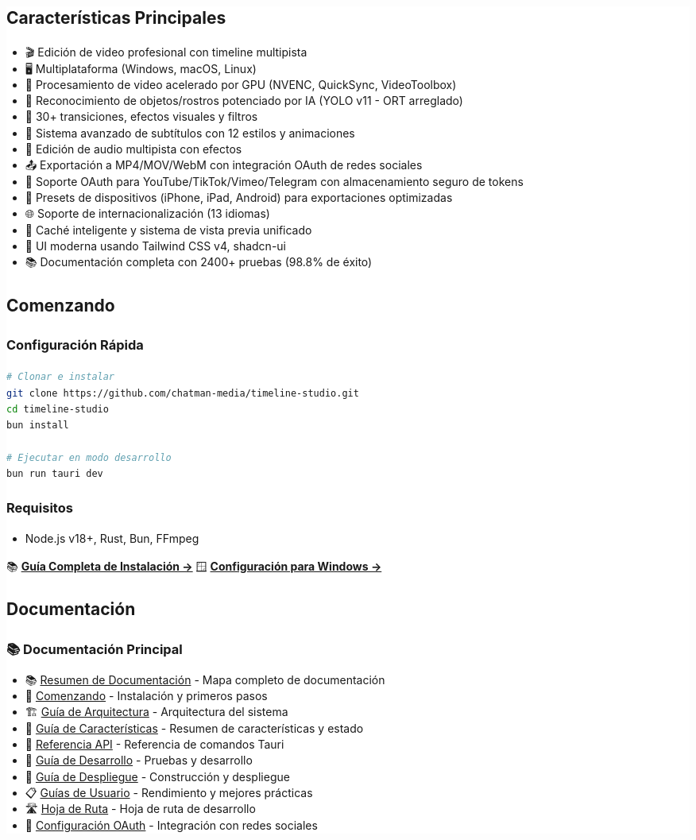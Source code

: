 ## Características Principales

- 🎬 Edición de video profesional con timeline multipista
- 🖥️ Multiplataforma (Windows, macOS, Linux)
- 🚀 Procesamiento de video acelerado por GPU (NVENC, QuickSync, VideoToolbox)
- 🤖 Reconocimiento de objetos/rostros potenciado por IA (YOLO v11 - ORT arreglado)
- 🎨 30+ transiciones, efectos visuales y filtros
- 📝 Sistema avanzado de subtítulos con 12 estilos y animaciones
- 🎵 Edición de audio multipista con efectos
- 📤 Exportación a MP4/MOV/WebM con integración OAuth de redes sociales
- 🔐 Soporte OAuth para YouTube/TikTok/Vimeo/Telegram con almacenamiento seguro de tokens
- 📱 Presets de dispositivos (iPhone, iPad, Android) para exportaciones optimizadas
- 🌐 Soporte de internacionalización (13 idiomas)
- 💾 Caché inteligente y sistema de vista previa unificado
- 🎨 UI moderna usando Tailwind CSS v4, shadcn-ui
- 📚 Documentación completa con 2400+ pruebas (98.8% de éxito)

## Comenzando

### Configuración Rápida

```bash
# Clonar e instalar
git clone https://github.com/chatman-media/timeline-studio.git
cd timeline-studio
bun install

# Ejecutar en modo desarrollo
bun run tauri dev
```

### Requisitos
- Node.js v18+, Rust, Bun, FFmpeg

📚 **[Guía Completa de Instalación →](docs-ru/01-getting-started/README.md)**
🪟 **[Configuración para Windows →](docs-ru/06-deployment/platforms/windows-build.md)**

## Documentación

### 📚 Documentación Principal

- 📚 [Resumen de Documentación](docs-ru/README.md) - Mapa completo de documentación
- 🚀 [Comenzando](docs-ru/01-getting-started/README.md) - Instalación y primeros pasos
- 🏗️ [Guía de Arquitectura](docs-ru/02-architecture/README.md) - Arquitectura del sistema
- 🎯 [Guía de Características](docs-ru/03-features/README.md) - Resumen de características y estado
- 📡 [Referencia API](docs-ru/04-api-reference/README.md) - Referencia de comandos Tauri
- 🧪 [Guía de Desarrollo](docs-ru/05-development/README.md) - Pruebas y desarrollo
- 🚀 [Guía de Despliegue](docs-ru/06-deployment/README.md) - Construcción y despliegue
- 📋 [Guías de Usuario](docs-ru/07-guides/README.md) - Rendimiento y mejores prácticas
- 🛣️ [Hoja de Ruta](docs-ru/08-roadmap/README.md) - Hoja de ruta de desarrollo
- 🔐 [Configuración OAuth](docs-ru/09-oauth-setup/oauth-setup-guide.md) - Integración con redes sociales
